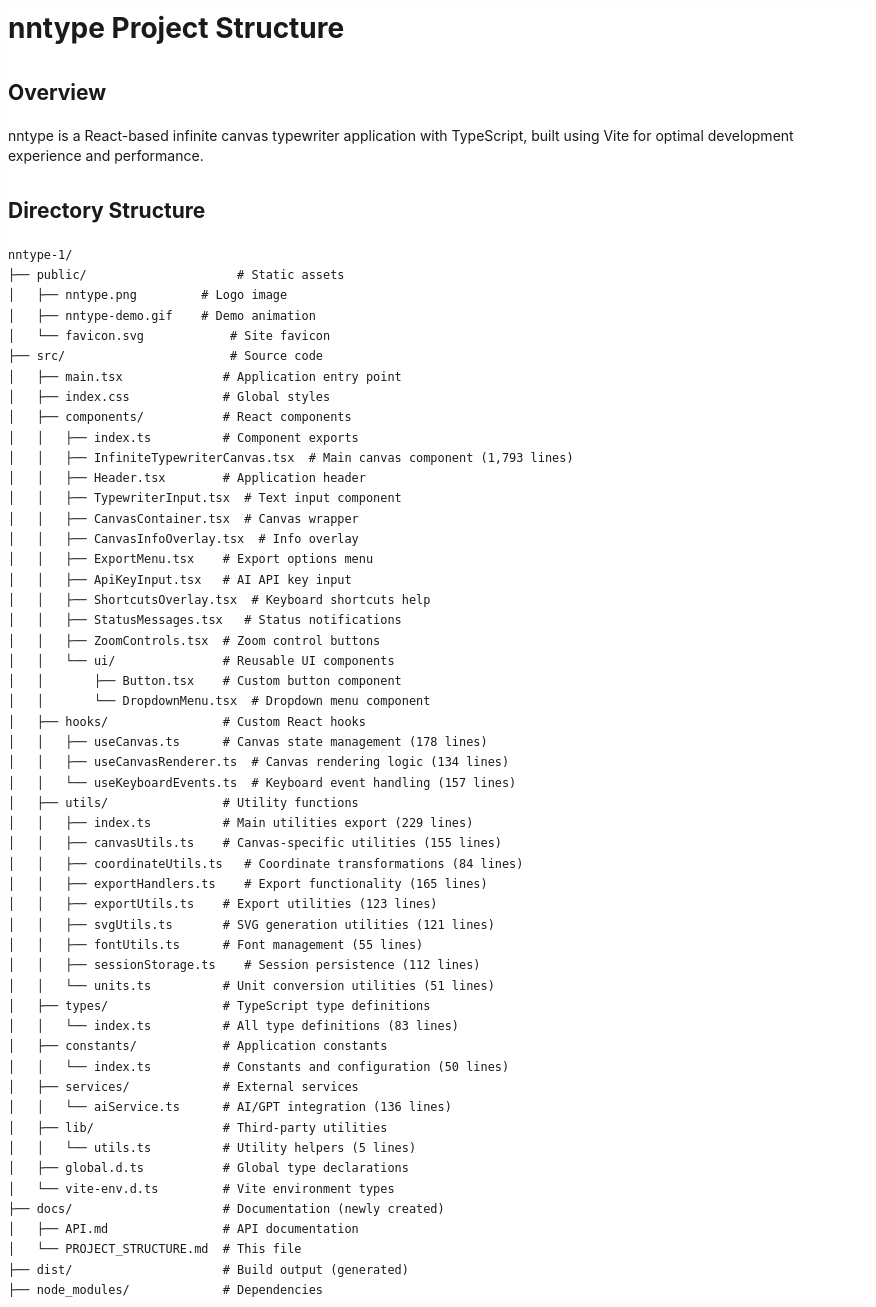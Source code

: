 # nntype Project Structure

## Overview
nntype is a React-based infinite canvas typewriter application with TypeScript, built using Vite for optimal development experience and performance.

## Directory Structure

```
nntype-1/
├── public/                     # Static assets
│   ├── nntype.png         # Logo image
│   ├── nntype-demo.gif    # Demo animation
│   └── favicon.svg            # Site favicon
├── src/                       # Source code
│   ├── main.tsx              # Application entry point
│   ├── index.css             # Global styles
│   ├── components/           # React components
│   │   ├── index.ts          # Component exports
│   │   ├── InfiniteTypewriterCanvas.tsx  # Main canvas component (1,793 lines)
│   │   ├── Header.tsx        # Application header
│   │   ├── TypewriterInput.tsx  # Text input component
│   │   ├── CanvasContainer.tsx  # Canvas wrapper
│   │   ├── CanvasInfoOverlay.tsx  # Info overlay
│   │   ├── ExportMenu.tsx    # Export options menu
│   │   ├── ApiKeyInput.tsx   # AI API key input
│   │   ├── ShortcutsOverlay.tsx  # Keyboard shortcuts help
│   │   ├── StatusMessages.tsx   # Status notifications
│   │   ├── ZoomControls.tsx  # Zoom control buttons
│   │   └── ui/               # Reusable UI components
│   │       ├── Button.tsx    # Custom button component
│   │       └── DropdownMenu.tsx  # Dropdown menu component
│   ├── hooks/                # Custom React hooks
│   │   ├── useCanvas.ts      # Canvas state management (178 lines)
│   │   ├── useCanvasRenderer.ts  # Canvas rendering logic (134 lines)
│   │   └── useKeyboardEvents.ts  # Keyboard event handling (157 lines)
│   ├── utils/                # Utility functions
│   │   ├── index.ts          # Main utilities export (229 lines)
│   │   ├── canvasUtils.ts    # Canvas-specific utilities (155 lines)
│   │   ├── coordinateUtils.ts   # Coordinate transformations (84 lines)
│   │   ├── exportHandlers.ts    # Export functionality (165 lines)
│   │   ├── exportUtils.ts    # Export utilities (123 lines)
│   │   ├── svgUtils.ts       # SVG generation utilities (121 lines)
│   │   ├── fontUtils.ts      # Font management (55 lines)
│   │   ├── sessionStorage.ts    # Session persistence (112 lines)
│   │   └── units.ts          # Unit conversion utilities (51 lines)
│   ├── types/                # TypeScript type definitions
│   │   └── index.ts          # All type definitions (83 lines)
│   ├── constants/            # Application constants
│   │   └── index.ts          # Constants and configuration (50 lines)
│   ├── services/             # External services
│   │   └── aiService.ts      # AI/GPT integration (136 lines)
│   ├── lib/                  # Third-party utilities
│   │   └── utils.ts          # Utility helpers (5 lines)
│   ├── global.d.ts           # Global type declarations
│   └── vite-env.d.ts         # Vite environment types
├── docs/                     # Documentation (newly created)
│   ├── API.md                # API documentation
│   └── PROJECT_STRUCTURE.md  # This file
├── dist/                     # Build output (generated)
├── node_modules/             # Dependencies
```